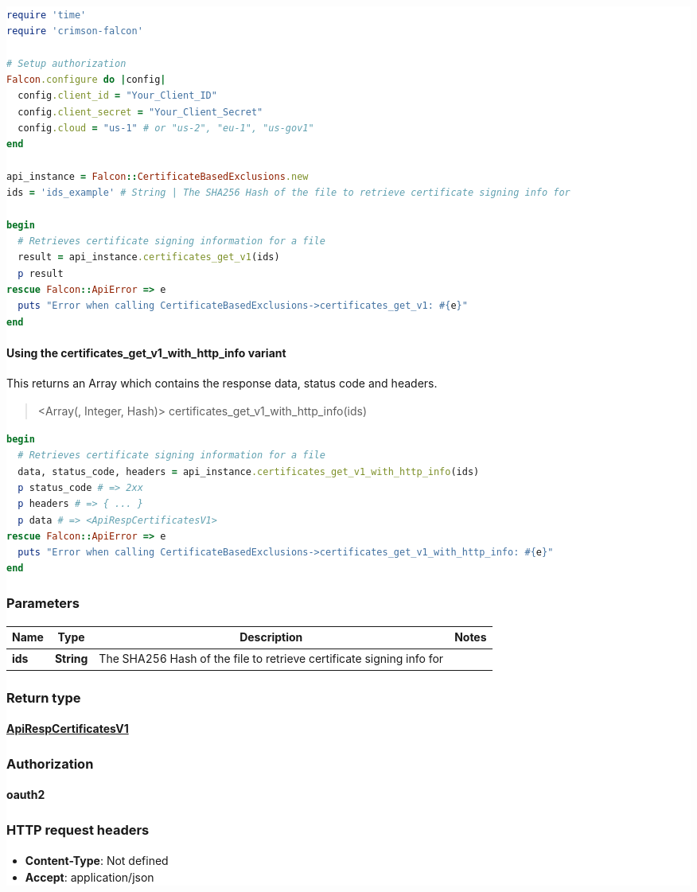 ```ruby
require 'time'
require 'crimson-falcon'

# Setup authorization
Falcon.configure do |config|
  config.client_id = "Your_Client_ID"
  config.client_secret = "Your_Client_Secret"
  config.cloud = "us-1" # or "us-2", "eu-1", "us-gov1"
end

api_instance = Falcon::CertificateBasedExclusions.new
ids = 'ids_example' # String | The SHA256 Hash of the file to retrieve certificate signing info for

begin
  # Retrieves certificate signing information for a file
  result = api_instance.certificates_get_v1(ids)
  p result
rescue Falcon::ApiError => e
  puts "Error when calling CertificateBasedExclusions->certificates_get_v1: #{e}"
end
```

#### Using the certificates_get_v1_with_http_info variant

This returns an Array which contains the response data, status code and headers.

> <Array(<ApiRespCertificatesV1>, Integer, Hash)> certificates_get_v1_with_http_info(ids)

```ruby
begin
  # Retrieves certificate signing information for a file
  data, status_code, headers = api_instance.certificates_get_v1_with_http_info(ids)
  p status_code # => 2xx
  p headers # => { ... }
  p data # => <ApiRespCertificatesV1>
rescue Falcon::ApiError => e
  puts "Error when calling CertificateBasedExclusions->certificates_get_v1_with_http_info: #{e}"
end
```

### Parameters

| Name | Type | Description | Notes |
| ---- | ---- | ----------- | ----- |
| **ids** | **String** | The SHA256 Hash of the file to retrieve certificate signing info for |  |

### Return type

[**ApiRespCertificatesV1**](ApiRespCertificatesV1.md)

### Authorization

**oauth2**

### HTTP request headers

- **Content-Type**: Not defined
- **Accept**: application/json

